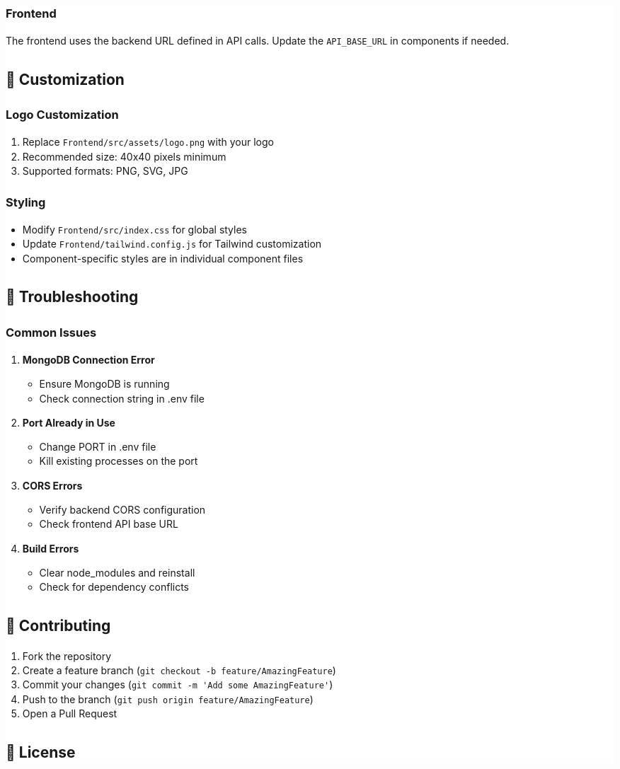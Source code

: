 ### Frontend

The frontend uses the backend URL defined in API calls. Update the `API_BASE_URL` in components if needed.

## 🎨 Customization

### Logo Customization

1. Replace `Frontend/src/assets/logo.png` with your logo
2. Recommended size: 40x40 pixels minimum
3. Supported formats: PNG, SVG, JPG

### Styling

- Modify `Frontend/src/index.css` for global styles
- Update `Frontend/tailwind.config.js` for Tailwind customization
- Component-specific styles are in individual component files

## 🐛 Troubleshooting

### Common Issues

1. **MongoDB Connection Error**

   - Ensure MongoDB is running
   - Check connection string in .env file

2. **Port Already in Use**

   - Change PORT in .env file
   - Kill existing processes on the port

3. **CORS Errors**

   - Verify backend CORS configuration
   - Check frontend API base URL

4. **Build Errors**
   - Clear node_modules and reinstall
   - Check for dependency conflicts

## 🤝 Contributing

1. Fork the repository
2. Create a feature branch (`git checkout -b feature/AmazingFeature`)
3. Commit your changes (`git commit -m 'Add some AmazingFeature'`)
4. Push to the branch (`git push origin feature/AmazingFeature`)
5. Open a Pull Request

## 📝 License
